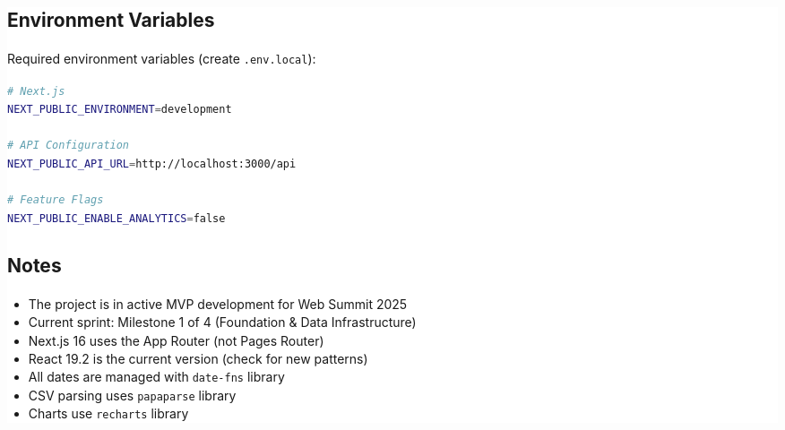 ## Environment Variables

Required environment variables (create `.env.local`):
```bash
# Next.js
NEXT_PUBLIC_ENVIRONMENT=development

# API Configuration
NEXT_PUBLIC_API_URL=http://localhost:3000/api

# Feature Flags
NEXT_PUBLIC_ENABLE_ANALYTICS=false
```

## Notes

- The project is in active MVP development for Web Summit 2025
- Current sprint: Milestone 1 of 4 (Foundation & Data Infrastructure)
- Next.js 16 uses the App Router (not Pages Router)
- React 19.2 is the current version (check for new patterns)
- All dates are managed with `date-fns` library
- CSV parsing uses `papaparse` library
- Charts use `recharts` library
